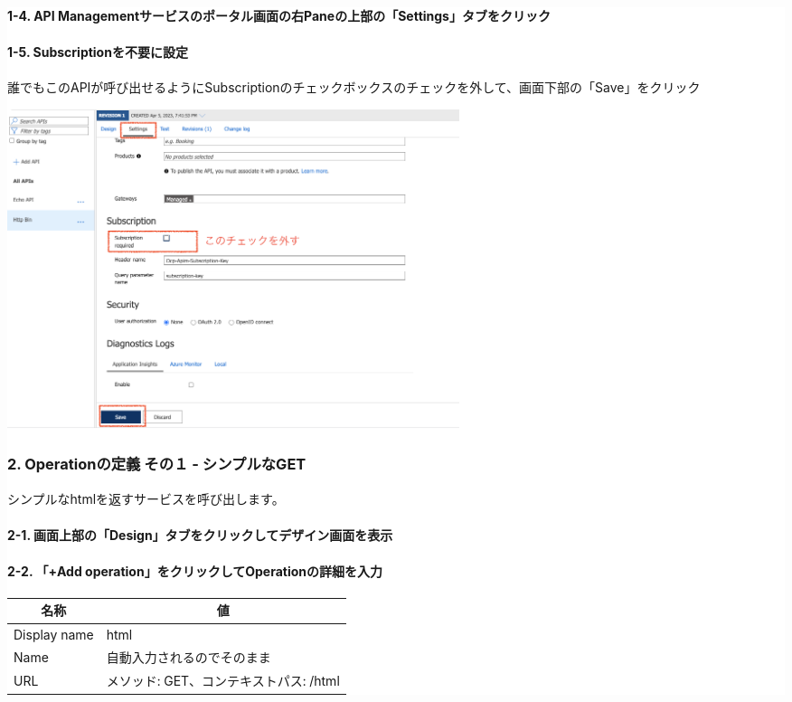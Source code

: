#### 1-4. API Managementサービスのポータル画面の右Paneの上部の「Settings」タブをクリック
#### 1-5. Subscriptionを不要に設定

誰でもこのAPIが呼び出せるようにSubscriptionのチェックボックスのチェックを外して、画面下部の「Save」をクリック

<img src="images/add-api-http-disable-subscription.png" alt="Subscriptionを無効化" width="500px"/>

### 2. Operationの定義 その１ - シンプルなGET

シンプルなhtmlを返すサービスを呼び出します。

#### 2-1. 画面上部の「Design」タブをクリックしてデザイン画面を表示
#### 2-2. 「+Add operation」をクリックしてOperationの詳細を入力
|名称|値|
|---|---|
|Display name|html|
|Name|自動入力されるのでそのまま|
|URL|メソッド: GET、コンテキストパス: /html|

